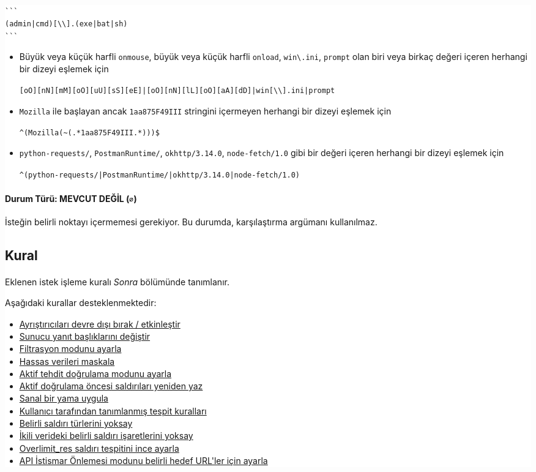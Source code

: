     ```
    (admin|cmd)[\\].(exe|bat|sh)
    ```
* Büyük veya küçük harfli <code>onmouse</code>, büyük veya küçük harfli <code>onload</code>, <code>win\\.ini</code>, <code>prompt</code> olan biri veya birkaç değeri içeren herhangi bir dizeyi eşlemek için

    ```
    [oO][nN][mM][oO][uU][sS][eE]|[oO][nN][lL][oO][aA][dD]|win[\\].ini|prompt
    ```
* `Mozilla` ile başlayan ancak `1aa875F49III` stringini içermeyen herhangi bir dizeyi eşlemek için
    
    ```
    ^(Mozilla(~(.*1aa875F49III.*)))$
    ```
* `python-requests/`, `PostmanRuntime/`, `okhttp/3.14.0`, `node-fetch/1.0` gibi bir değeri içeren herhangi bir dizeyi eşlemek için

    ```
    ^(python-requests/|PostmanRuntime/|okhttp/3.14.0|node-fetch/1.0)
    ```

#### Durum Türü: MEVCUT DEĞİL (`∅`)

İsteğin belirli noktayı içermemesi gerekiyor. Bu durumda, karşılaştırma argümanı kullanılmaz.

## Kural

Eklenen istek işleme kuralı *Sonra* bölümünde tanımlanır.

Aşağıdaki kurallar desteklenmektedir:

* [Ayrıştırıcıları devre dışı bırak / etkinleştir](disable-request-parsers.md)
* [Sunucu yanıt başlıklarını değiştir](add-replace-response-header.md)
* [Filtrasyon modunu ayarla][link-filter-mode-rule]
* [Hassas verileri maskala][link-sensitive-data-rule]
* [Aktif tehdit doğrulama modunu ayarla](../../vulnerability-detection/active-threat-verification/enable-disable-active-threat-verification.md)
* [Aktif doğrulama öncesi saldırıları yeniden yaz](../../vulnerability-detection/active-threat-verification/modify-requests-before-replay.md)
* [Sanal bir yama uygula][link-virtual-patch]
* [Kullanıcı tarafından tanımlanmış tespit kuralları][link-regex-rule]
* [Belirli saldırı türlerini yoksay](ignore-attack-types.md)
* [İkili verideki belirli saldırı işaretlerini yoksay](ignore-attacks-in-binary-data.md)
* [Overlimit_res saldırı tespitini ince ayarla](configure-overlimit-res-detection.md)
* [API İstismar Önlemesi modunu belirli hedef URL'ler için ayarla](api-abuse-url.md)


[link-request-processing]:      request-processing.md
[link-regex]:                   https://github.com/yandex/pire
[link-filter-mode-rule]:        wallarm-mode-rule.md
[link-sensitive-data-rule]:     sensitive-data-rule.md
[link-virtual-patch]:           vpatch-rule.md
[link-regex-rule]:              regex-rule.md
[img-add-rule]:     ../../images/user-guides/rules/add-rule.png
